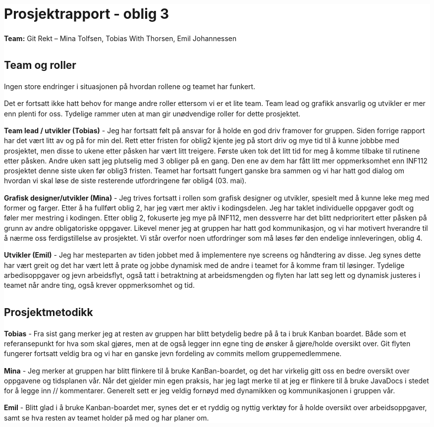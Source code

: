 # Prosjektrapport - oblig 3
**Team:** Git Rekt – Mina Tolfsen, Tobias With Thorsen, Emil Johannessen


## Team og roller
Ingen store endringer i situasjonen på hvordan rollene og teamet har funkert.

Det er fortsatt ikke hatt behov for mange andre roller ettersom vi er et lite team.
Team lead og grafikk ansvarlig og utvikler er mer enn plenti for oss. Tydelige rammer uten at man gir unødvendige roller for dette prosjektet.

**Team lead / utvikler (Tobias)** - Jeg har fortsatt følt på ansvar for å holde en god driv framover for gruppen. Siden forrige rapport har det vært litt av og på for min del. Rett etter fristen for oblig2 kjente jeg på stort driv og mye tid til å kunne jobbbe med prosjektet, men disse to ukene etter påsken har vært litt treigere.
Første uken tok det litt tid for meg å komme tilbake til rutinene etter påsken.
Andre uken satt jeg plutselig med 3 obliger på en gang. Den ene av dem har fått litt mer oppmerksomhet enn INF112 prosjektet denne siste uken før oblig3 fristen. 
Teamet har fortsatt fungert ganske bra sammen og vi har hatt god dialog om hvordan vi skal løse de siste resterende utfordringene før oblig4 (03. mai).

**Grafisk designer/utvikler (Mina)** - Jeg trives fortsatt i rollen som grafisk designer og utvikler, spesielt med å kunne leke meg med former og farger.
Etter å ha fullført oblig 2, har jeg vært mer aktiv i kodingsdelen. Jeg har taklet individuelle oppgaver godt og føler mer mestring i kodingen.
Etter oblig 2, fokuserte jeg mye på INF112, men dessverre har det blitt nedprioritert etter påsken på grunn av andre obligatoriske oppgaver.
Likevel mener jeg at gruppen har hatt god kommunikasjon, og vi har motivert hverandre til å nærme oss ferdigstillelse av prosjektet.
Vi står overfor noen utfordringer som må løses før den endelige innleveringen, oblig 4.

**Utvikler (Emil)** - Jeg har mesteparten av tiden jobbet med å implementere nye screens og håndtering av disse. Jeg synes dette har vært greit og det har vært lett å prate og jobbe dynamisk med de andre i teamet for å komme fram til løsinger.
Tydelige arbedisoppgaver og jevn arbeidsflyt, også tatt i betraktning at arbeidsmengden og flyten har latt seg lett og dynamisk justeres i teamet når andre ting, også krever oppmerksomhet og tid.


## Prosjektmetodikk
**Tobias** - Fra sist gang merker jeg at resten av gruppen har blitt betydelig bedre på å ta i bruk Kanban boardet. Både som et referansepunkt for hva som skal gjøres, men at de også legger inn egne ting de ønsker å gjøre/holde oversikt over.
Git flyten fungerer fortsatt veldig bra og vi har en ganske jevn fordeling av commits mellom gruppemedlemmene.

**Mina** - Jeg merker at gruppen har blitt flinkere til å bruke KanBan-boardet, og det har virkelig gitt oss en bedre oversikt over oppgavene og tidsplanen vår. Når det gjelder min egen praksis, har jeg lagt merke til at jeg er flinkere til å bruke JavaDocs i stedet for å legge inn // kommentarer.
Generelt sett er jeg veldig fornøyd med dynamikken og kommunikasjonen i gruppen vår.

**Emil** - Blitt glad i å bruke Kanban-boardet mer, synes det er et ryddig og nyttig verktøy for å holde oversikt over arbeidsoppgaver, samt se hva resten av teamet holder på med og har planer om.  
